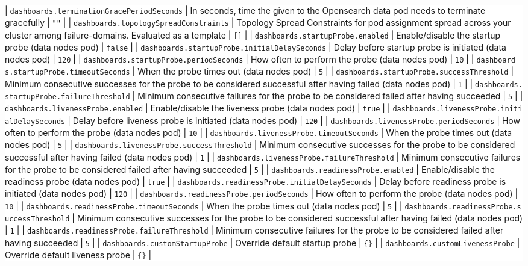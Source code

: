 | `dashboards.terminationGracePeriodSeconds`               | In seconds, time the given to the Opensearch data pod needs to terminate gracefully                                                                                    | `""`                            |
| `dashboards.topologySpreadConstraints`                   | Topology Spread Constraints for pod assignment spread across your cluster among failure-domains. Evaluated as a template                                               | `[]`                            |
| `dashboards.startupProbe.enabled`                        | Enable/disable the startup probe (data nodes pod)                                                                                                                      | `false`                         |
| `dashboards.startupProbe.initialDelaySeconds`            | Delay before startup probe is initiated (data nodes pod)                                                                                                               | `120`                           |
| `dashboards.startupProbe.periodSeconds`                  | How often to perform the probe (data nodes pod)                                                                                                                        | `10`                            |
| `dashboards.startupProbe.timeoutSeconds`                 | When the probe times out (data nodes pod)                                                                                                                              | `5`                             |
| `dashboards.startupProbe.successThreshold`               | Minimum consecutive successes for the probe to be considered successful after having failed (data nodes pod)                                                           | `1`                             |
| `dashboards.startupProbe.failureThreshold`               | Minimum consecutive failures for the probe to be considered failed after having succeeded                                                                              | `5`                             |
| `dashboards.livenessProbe.enabled`                       | Enable/disable the liveness probe (data nodes pod)                                                                                                                     | `true`                          |
| `dashboards.livenessProbe.initialDelaySeconds`           | Delay before liveness probe is initiated (data nodes pod)                                                                                                              | `120`                           |
| `dashboards.livenessProbe.periodSeconds`                 | How often to perform the probe (data nodes pod)                                                                                                                        | `10`                            |
| `dashboards.livenessProbe.timeoutSeconds`                | When the probe times out (data nodes pod)                                                                                                                              | `5`                             |
| `dashboards.livenessProbe.successThreshold`              | Minimum consecutive successes for the probe to be considered successful after having failed (data nodes pod)                                                           | `1`                             |
| `dashboards.livenessProbe.failureThreshold`              | Minimum consecutive failures for the probe to be considered failed after having succeeded                                                                              | `5`                             |
| `dashboards.readinessProbe.enabled`                      | Enable/disable the readiness probe (data nodes pod)                                                                                                                    | `true`                          |
| `dashboards.readinessProbe.initialDelaySeconds`          | Delay before readiness probe is initiated (data nodes pod)                                                                                                             | `120`                           |
| `dashboards.readinessProbe.periodSeconds`                | How often to perform the probe (data nodes pod)                                                                                                                        | `10`                            |
| `dashboards.readinessProbe.timeoutSeconds`               | When the probe times out (data nodes pod)                                                                                                                              | `5`                             |
| `dashboards.readinessProbe.successThreshold`             | Minimum consecutive successes for the probe to be considered successful after having failed (data nodes pod)                                                           | `1`                             |
| `dashboards.readinessProbe.failureThreshold`             | Minimum consecutive failures for the probe to be considered failed after having succeeded                                                                              | `5`                             |
| `dashboards.customStartupProbe`                          | Override default startup probe                                                                                                                                         | `{}`                            |
| `dashboards.customLivenessProbe`                         | Override default liveness probe                                                                                                                                        | `{}`                            |